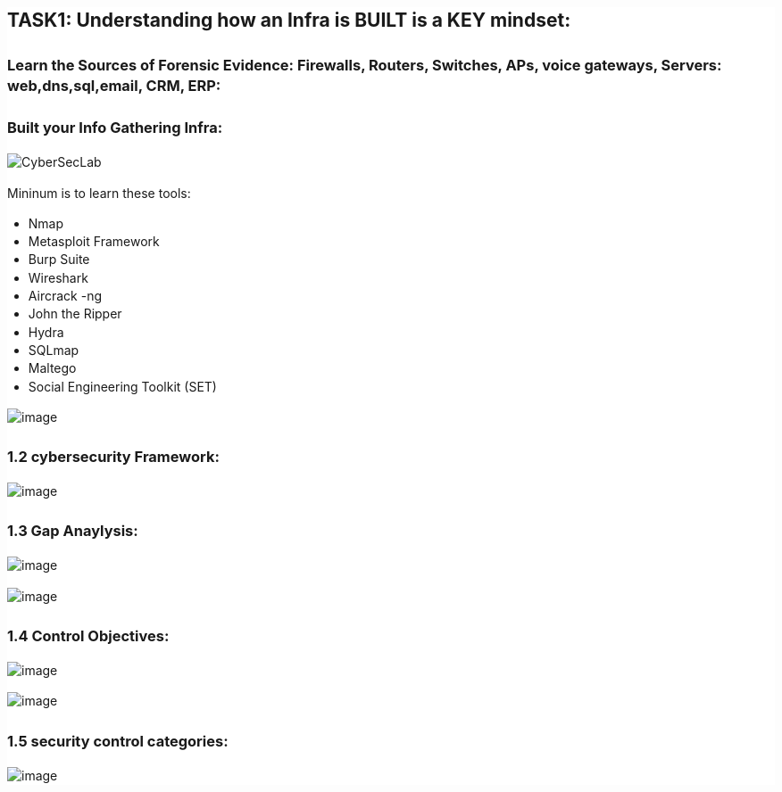 





 
 ## TASK1: Understanding how an Infra is BUILT is a KEY mindset:
 ### Learn the Sources of Forensic Evidence: Firewalls, Routers, Switches, APs, voice gateways, Servers: web,dns,sql,email, CRM, ERP:
 ### Built your Info Gathering Infra:
 
![CyberSecLab](https://github.com/user-attachments/assets/2e5b3698-63dc-4ebb-9507-26867b1f1e4b)


 Mininum is to learn these tools:
 
- Nmap
- Metasploit Framework
- Burp Suite
- Wireshark
- Aircrack -ng
- John the Ripper
- Hydra
- SQLmap
- Maltego
- Social Engineering Toolkit (SET)

![image](https://github.com/user-attachments/assets/161c3c36-8583-4bad-8673-f8cfd8280984)

 ### 1.2 cybersecurity Framework:
 
 ![image](https://github.com/user-attachments/assets/e70ce035-28a5-4093-ad64-ac09f24a0581)
 
 ### 1.3 Gap Anaylysis:

![image](https://github.com/user-attachments/assets/64010dab-78cd-429f-9301-741a2401573c)

![image](https://github.com/user-attachments/assets/bb77c7e4-c08c-44aa-8f42-f5130e153a37)

 ### 1.4 Control Objectives:

![image](https://github.com/user-attachments/assets/b83a5d65-9a7c-463d-a158-e93a69d153fa)

![image](https://github.com/user-attachments/assets/f31a281a-dd7a-4387-949f-a2cfd70d423d)

### 1.5 security control categories:

![image](https://github.com/user-attachments/assets/ef2c0edf-e17f-4842-a270-5204e910d3c5)
